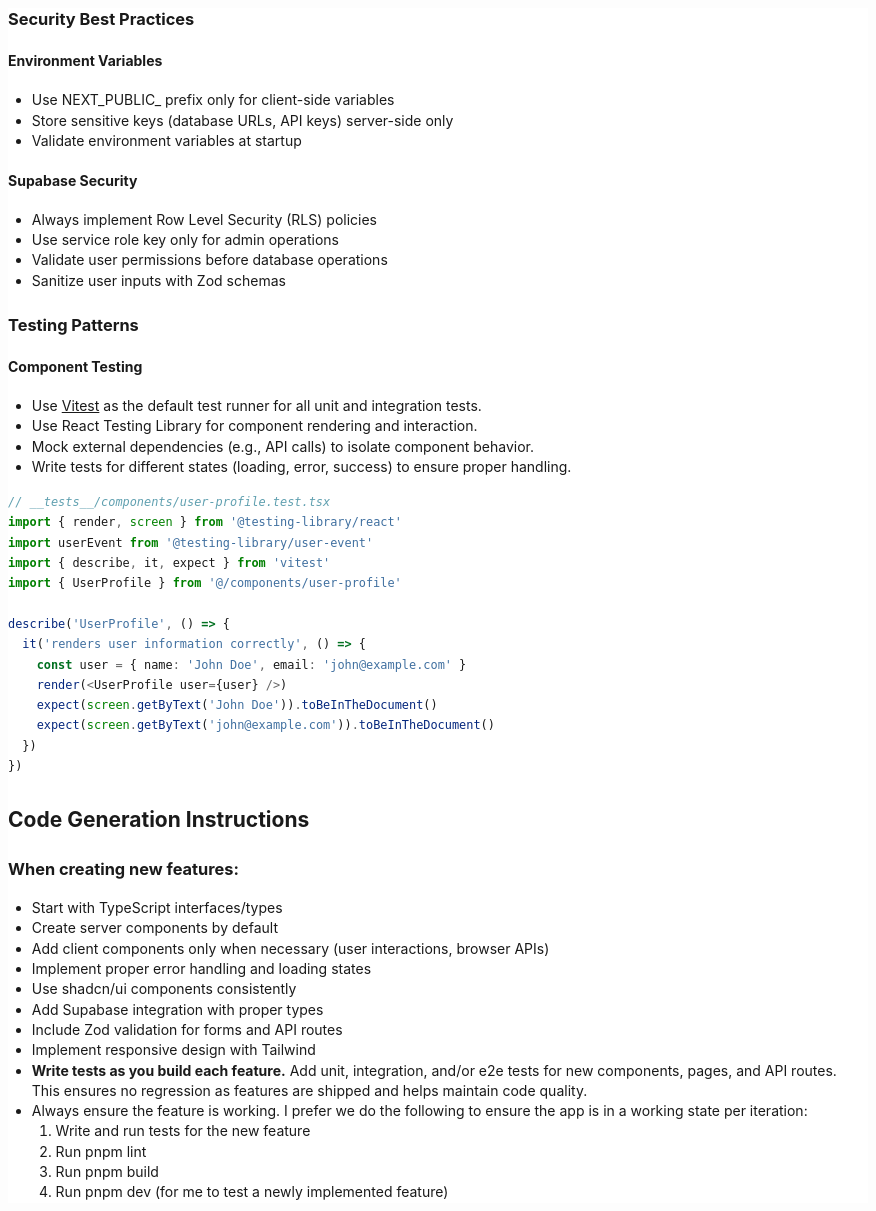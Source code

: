 ### Security Best Practices

#### Environment Variables

- Use NEXT_PUBLIC_ prefix only for client-side variables
- Store sensitive keys (database URLs, API keys) server-side only
- Validate environment variables at startup

#### Supabase Security

- Always implement Row Level Security (RLS) policies
- Use service role key only for admin operations
- Validate user permissions before database operations
- Sanitize user inputs with Zod schemas

### Testing Patterns


#### Component Testing

- Use [Vitest](https://vitest.dev/) as the default test runner for all unit and integration tests.
- Use React Testing Library for component rendering and interaction.
- Mock external dependencies (e.g., API calls) to isolate component behavior.
- Write tests for different states (loading, error, success) to ensure proper handling.

```ts
// __tests__/components/user-profile.test.tsx
import { render, screen } from '@testing-library/react'
import userEvent from '@testing-library/user-event'
import { describe, it, expect } from 'vitest'
import { UserProfile } from '@/components/user-profile'

describe('UserProfile', () => {
  it('renders user information correctly', () => {
    const user = { name: 'John Doe', email: 'john@example.com' }
    render(<UserProfile user={user} />)
    expect(screen.getByText('John Doe')).toBeInTheDocument()
    expect(screen.getByText('john@example.com')).toBeInTheDocument()
  })
})
```

## Code Generation Instructions


### When creating new features:

- Start with TypeScript interfaces/types
- Create server components by default
- Add client components only when necessary (user interactions, browser APIs)
- Implement proper error handling and loading states
- Use shadcn/ui components consistently
- Add Supabase integration with proper types
- Include Zod validation for forms and API routes
- Implement responsive design with Tailwind
- **Write tests as you build each feature.** Add unit, integration, and/or e2e tests for new components, pages, and API routes. This ensures no regression as features are shipped and helps maintain code quality.
- Always ensure the feature is working. I prefer we do the following to ensure the app is in a working state per iteration:
  1. Write and run tests for the new feature
  2. Run pnpm lint
  3. Run pnpm build
  4. Run pnpm dev (for me to test a newly implemented feature)
